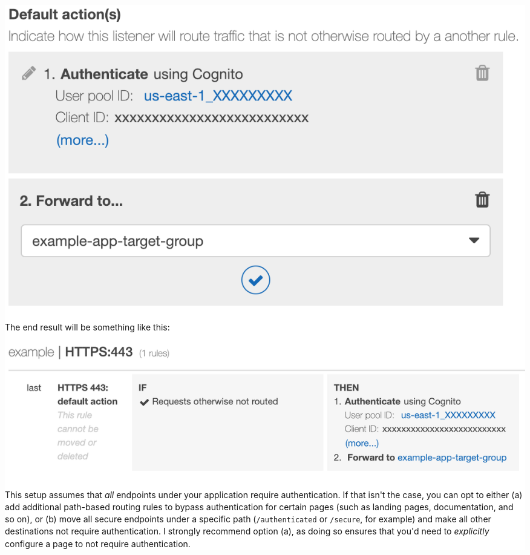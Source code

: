 ![Forward action](alb-default-action-2.png)

The end result will be something like this:

![ALB rules](alb-rule-summary.png)

This setup assumes that _all_ endpoints under your application require
authentication. If that isn't the case, you can opt to either (a) add additional
path-based routing rules to bypass authentication for certain pages (such as
landing pages, documentation, and so on), or (b) move all secure endpoints under
a specific path (`/authenticated` or `/secure`, for example) and make all other
destinations not require authentication. I strongly recommend option (a), as
doing so ensures that you'd need to _explicitly_ configure a page to not require
authentication.
